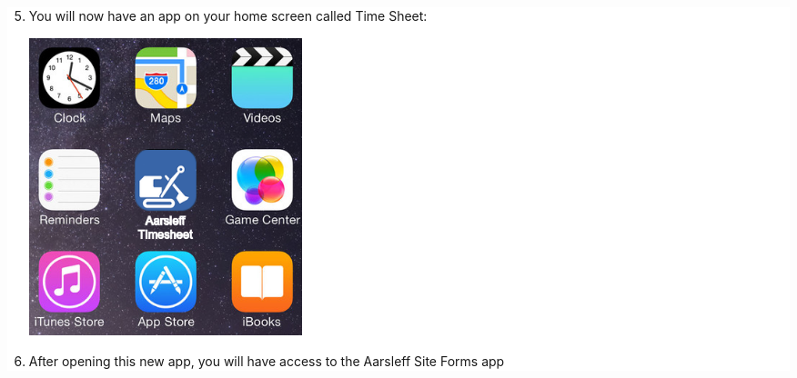 5. You will now have an app on your home screen called Time Sheet:

    <img src='/img/iOS/4.png' width='300px'></img>

6. After opening this new app, you will have access to the Aarsleff Site Forms app

